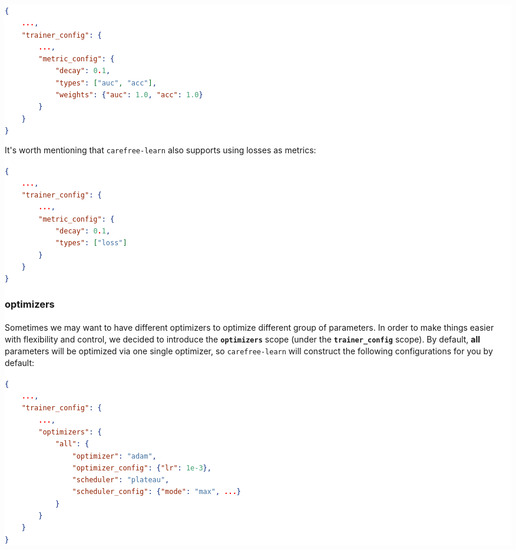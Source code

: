 ```json
{
    ...,
    "trainer_config": {
        ...,
        "metric_config": {
            "decay": 0.1,
            "types": ["auc", "acc"],
            "weights": {"auc": 1.0, "acc": 1.0}
        }
    }
}
```

It's worth mentioning that `carefree-learn` also supports using losses as metrics:

```json
{
    ...,
    "trainer_config": {
        ...,
        "metric_config": {
            "decay": 0.1,
            "types": ["loss"]
        }
    }
}
```

### optimizers

Sometimes we may want to have different optimizers to optimize different group of parameters. In order to make things easier with flexibility and control, we decided to introduce the **`optimizers`** scope (under the **`trainer_config`** scope). By default, **all** parameters will be optimized via one single optimizer, so `carefree-learn` will construct the following configurations for you by default:

```json
{
    ...,
    "trainer_config": {
        ...,
        "optimizers": {
            "all": {
                "optimizer": "adam",
                "optimizer_config": {"lr": 1e-3},
                "scheduler": "plateau",
                "scheduler_config": {"mode": "max", ...}
            }
        }
    }
}
```


[^1]: [**D**eep **N**eural **D**ecision **F**orests](https://www.cv-foundation.org/openaccess/content_iccv_2015/papers/Kontschieder_Deep_Neural_Decision_ICCV_2015_paper.pdf){target=_blank}
[^2]: [**D**eep **D**istribution **R**egression](https://arxiv.org/pdf/1911.05441.pdf){target=_blank}